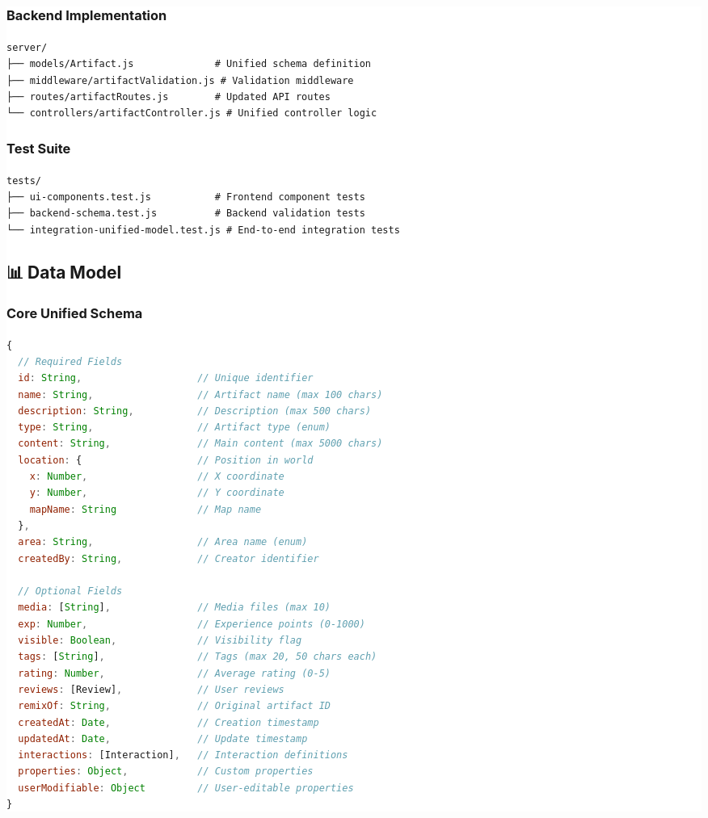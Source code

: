 ### Backend Implementation
```
server/
├── models/Artifact.js              # Unified schema definition
├── middleware/artifactValidation.js # Validation middleware
├── routes/artifactRoutes.js        # Updated API routes
└── controllers/artifactController.js # Unified controller logic
```

### Test Suite
```
tests/
├── ui-components.test.js           # Frontend component tests
├── backend-schema.test.js          # Backend validation tests
└── integration-unified-model.test.js # End-to-end integration tests
```

## 📊 Data Model

### Core Unified Schema
```javascript
{
  // Required Fields
  id: String,                    // Unique identifier
  name: String,                  // Artifact name (max 100 chars)
  description: String,           // Description (max 500 chars)
  type: String,                  // Artifact type (enum)
  content: String,               // Main content (max 5000 chars)
  location: {                    // Position in world
    x: Number,                   // X coordinate
    y: Number,                   // Y coordinate
    mapName: String              // Map name
  },
  area: String,                  // Area name (enum)
  createdBy: String,             // Creator identifier

  // Optional Fields
  media: [String],               // Media files (max 10)
  exp: Number,                   // Experience points (0-1000)
  visible: Boolean,              // Visibility flag
  tags: [String],                // Tags (max 20, 50 chars each)
  rating: Number,                // Average rating (0-5)
  reviews: [Review],             // User reviews
  remixOf: String,               // Original artifact ID
  createdAt: Date,               // Creation timestamp
  updatedAt: Date,               // Update timestamp
  interactions: [Interaction],   // Interaction definitions
  properties: Object,            // Custom properties
  userModifiable: Object         // User-editable properties
}
```
